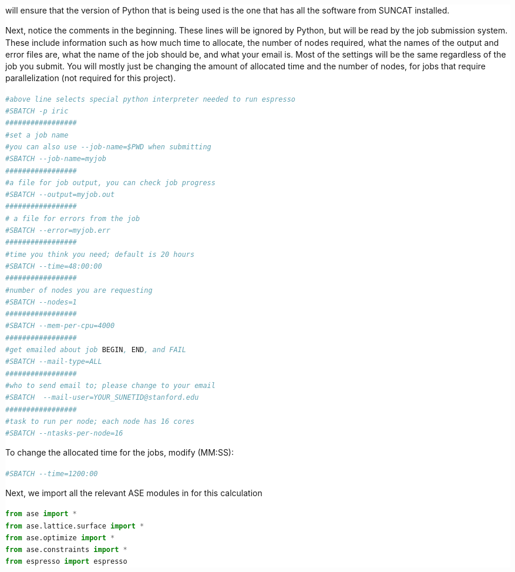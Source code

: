 will ensure that the version of Python that is being used is the one that has all the software from SUNCAT installed.

Next, notice the comments in the beginning. These lines will be ignored by Python, but will be read by the job submission system. These include information such as how much time to allocate, the number of nodes required, what the names of the output and error files are, what the name of the job should be, and what your email is. Most of the settings will be the same regardless of the job you submit. You will mostly just be changing the amount of allocated time and the number of nodes, for jobs that require parallelization (not required for this project).

```python
#above line selects special python interpreter needed to run espresso
#SBATCH -p iric
#################
#set a job name
#you can also use --job-name=$PWD when submitting
#SBATCH --job-name=myjob
#################
#a file for job output, you can check job progress
#SBATCH --output=myjob.out
#################
# a file for errors from the job
#SBATCH --error=myjob.err
#################
#time you think you need; default is 20 hours
#SBATCH --time=48:00:00
#################
#number of nodes you are requesting
#SBATCH --nodes=1
#################
#SBATCH --mem-per-cpu=4000
#################
#get emailed about job BEGIN, END, and FAIL
#SBATCH --mail-type=ALL
#################
#who to send email to; please change to your email
#SBATCH  --mail-user=YOUR_SUNETID@stanford.edu
#################
#task to run per node; each node has 16 cores
#SBATCH --ntasks-per-node=16
```

To change the allocated time for the jobs, modify (MM:SS):

```python
#SBATCH --time=1200:00
```

Next, we import all the relevant ASE modules in for this calculation

```python
from ase import *
from ase.lattice.surface import *
from ase.optimize import *
from ase.constraints import *
from espresso import espresso
```
